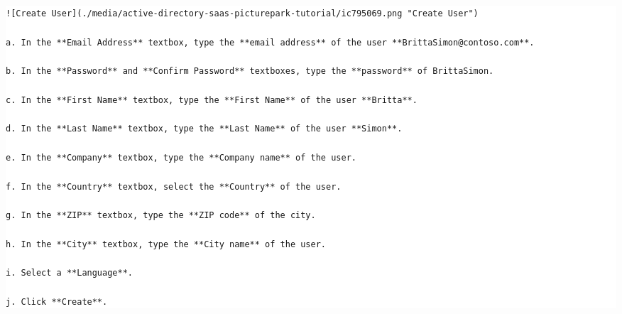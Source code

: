     ![Create User](./media/active-directory-saas-picturepark-tutorial/ic795069.png "Create User")
   
    a. In the **Email Address** textbox, type the **email address** of the user **BrittaSimon@contoso.com**.  
   
    b. In the **Password** and **Confirm Password** textboxes, type the **password** of BrittaSimon. 
   
    c. In the **First Name** textbox, type the **First Name** of the user **Britta**. 
   
    d. In the **Last Name** textbox, type the **Last Name** of the user **Simon**.
   
    e. In the **Company** textbox, type the **Company name** of the user. 
   
    f. In the **Country** textbox, select the **Country** of the user.
  
    g. In the **ZIP** textbox, type the **ZIP code** of the city.
   
    h. In the **City** textbox, type the **City name** of the user.

    i. Select a **Language**.
   
    j. Click **Create**.
